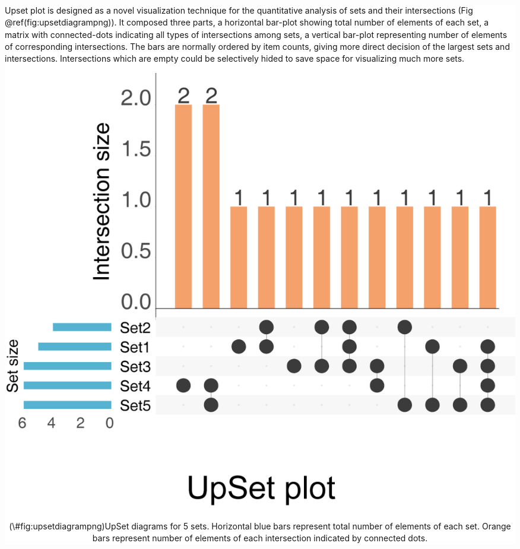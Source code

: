 Upset plot is designed as a novel visualization technique for the quantitative analysis of sets and their intersections (Fig \@ref(fig:upsetdiagrampng)). It composed three parts, a horizontal bar-plot showing total number of elements of each set, a matrix with connected-dots indicating all types of intersections among sets, a vertical bar-plot representing number of elements of corresponding intersections. The bars are normally ordered by item counts, giving more direct decision of the largest sets and intersections. Intersections which are empty could be selectively hided to save space for visualizing much more sets. 

<div class="figure" style="text-align: center">
<img src="image/UpSet.png" alt="UpSet diagrams for 5 sets. Horizontal blue bars represent total number of elements of each set. Orange bars represent number of elements of each intersection indicated by connected dots." width="100%" />
<p class="caption">(\#fig:upsetdiagrampng)UpSet diagrams for 5 sets. Horizontal blue bars represent total number of elements of each set. Orange bars represent number of elements of each intersection indicated by connected dots.</p>
</div>
